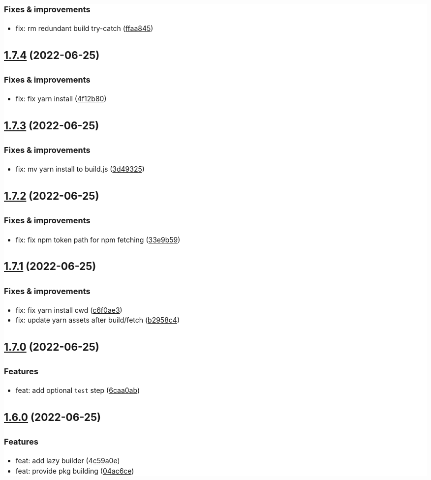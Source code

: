 ### Fixes & improvements
* fix: rm redundant build try-catch ([ffaa845](https://github.com/semrel-extra/zx-bulk-release/commit/ffaa845926ca23a5e4f459e3c590758da59ce04b))

## [1.7.4](https://github.com/semrel-extra/zx-bulk-release/compare/v1.7.3...v1.7.4) (2022-06-25)

### Fixes & improvements
* fix: fix yarn install ([4f12b80](https://github.com/semrel-extra/zx-bulk-release/commit/4f12b80a016ea11bedaba5292517d1c329acae80))

## [1.7.3](https://github.com/semrel-extra/zx-bulk-release/compare/v1.7.2...v1.7.3) (2022-06-25)

### Fixes & improvements
* fix: mv yarn install to build.js ([3d49325](https://github.com/semrel-extra/zx-bulk-release/commit/3d49325b5348a80ee6c7e4c5647f459e81130af7))

## [1.7.2](https://github.com/semrel-extra/zx-bulk-release/compare/v1.7.1...v1.7.2) (2022-06-25)

### Fixes & improvements
* fix: fix npm token path for npm fetching ([33e9b59](https://github.com/semrel-extra/zx-bulk-release/commit/33e9b599f77e0fc77d8964df9da6df2a75e9d227))

## [1.7.1](https://github.com/semrel-extra/zx-bulk-release/compare/v1.7.0...v1.7.1) (2022-06-25)

### Fixes & improvements
* fix: fix yarn install cwd ([c6f0ae3](https://github.com/semrel-extra/zx-bulk-release/commit/c6f0ae3e0e9e8feca251a567e273380e278fe2a9))
* fix: update yarn assets after build/fetch ([b2958c4](https://github.com/semrel-extra/zx-bulk-release/commit/b2958c4d3de768bf993faad4816bbb7116d7bd78))

## [1.7.0](https://github.com/semrel-extra/zx-bulk-release/compare/v1.6.0...v1.7.0) (2022-06-25)

### Features
* feat: add optional `test` step ([6caa0ab](https://github.com/semrel-extra/zx-bulk-release/commit/6caa0ab4ddd8b464893e430a0a99fa7472f859ed))

## [1.6.0](https://github.com/semrel-extra/zx-bulk-release/compare/v1.5.0...v1.6.0) (2022-06-25)

### Features
* feat: add lazy builder ([4c59a0e](https://github.com/semrel-extra/zx-bulk-release/commit/4c59a0e61aea19cccd66228f34100d733bc3d3d8))
* feat: provide pkg building ([04ac6ce](https://github.com/semrel-extra/zx-bulk-release/commit/04ac6cee878aa8cfa329b16348735ba809544bea))
